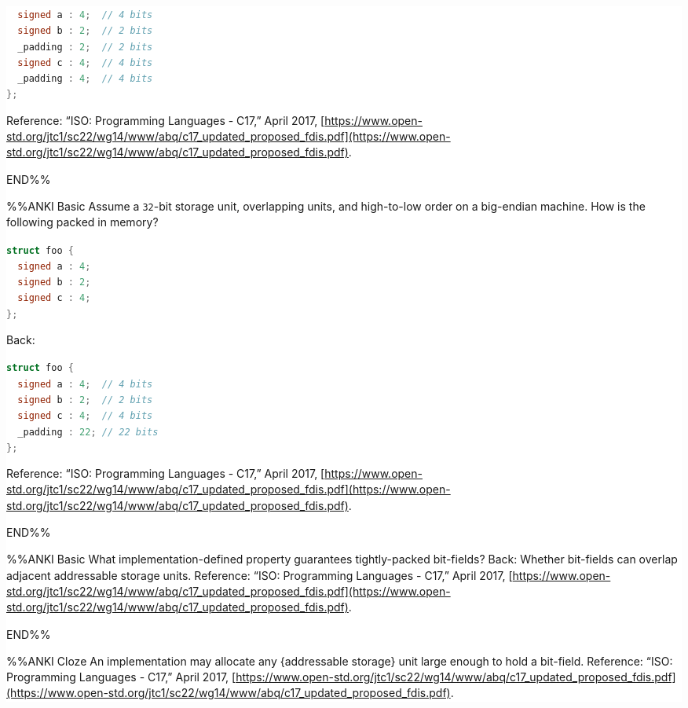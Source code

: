 ```c
  signed a : 4;  // 4 bits
  signed b : 2;  // 2 bits
  _padding : 2;  // 2 bits
  signed c : 4;  // 4 bits
  _padding : 4;  // 4 bits
};
```
Reference: “ISO: Programming Languages - C17,” April 2017, [https://www.open-std.org/jtc1/sc22/wg14/www/abq/c17_updated_proposed_fdis.pdf](https://www.open-std.org/jtc1/sc22/wg14/www/abq/c17_updated_proposed_fdis.pdf).

END%%

%%ANKI
Basic
Assume a `32`-bit storage unit, overlapping units, and high-to-low order on a big-endian machine. How is the following packed in memory?
```c
struct foo {
  signed a : 4;
  signed b : 2;
  signed c : 4;
};
```
Back:
```c
struct foo {
  signed a : 4;  // 4 bits
  signed b : 2;  // 2 bits
  signed c : 4;  // 4 bits
  _padding : 22; // 22 bits
};
```
Reference: “ISO: Programming Languages - C17,” April 2017, [https://www.open-std.org/jtc1/sc22/wg14/www/abq/c17_updated_proposed_fdis.pdf](https://www.open-std.org/jtc1/sc22/wg14/www/abq/c17_updated_proposed_fdis.pdf).

END%%

%%ANKI
Basic
What implementation-defined property guarantees tightly-packed bit-fields?
Back: Whether bit-fields can overlap adjacent addressable storage units.
Reference: “ISO: Programming Languages - C17,” April 2017, [https://www.open-std.org/jtc1/sc22/wg14/www/abq/c17_updated_proposed_fdis.pdf](https://www.open-std.org/jtc1/sc22/wg14/www/abq/c17_updated_proposed_fdis.pdf).

END%%

%%ANKI
Cloze
An implementation may allocate any {addressable storage} unit large enough to hold a bit-field.
Reference: “ISO: Programming Languages - C17,” April 2017, [https://www.open-std.org/jtc1/sc22/wg14/www/abq/c17_updated_proposed_fdis.pdf](https://www.open-std.org/jtc1/sc22/wg14/www/abq/c17_updated_proposed_fdis.pdf).
